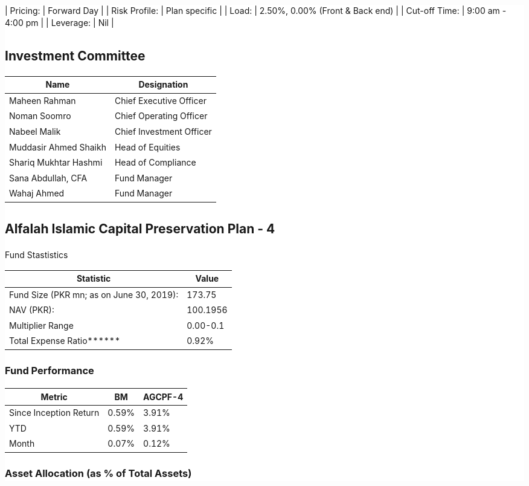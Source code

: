 | Pricing:                 | Forward Day                                                                                                                                                                                                                                                                                                                          |
| Risk Profile:            | Plan specific                                                                                                                                                                                                                                                                                                                        |
| Load:                    | 2.50%, 0.00% (Front & Back end)                                                                                                                                                                                                                                                                                                      |
| Cut-off Time:            | 9:00 am - 4:00 pm                                                                                                                                                                                                                                                                                                                    |
| Leverage:                | Nil                                                                                                                                                                                                                                                                                                                                  |

## Investment Committee

| Name                  | Designation              |
| --------------------- | ------------------------ |
| Maheen Rahman         | Chief Executive Officer  |
| Noman Soomro          | Chief Operating Officer  |
| Nabeel Malik          | Chief Investment Officer |
| Muddasir Ahmed Shaikh | Head of Equities         |
| Shariq Mukhtar Hashmi | Head of Compliance       |
| Sana Abdullah, CFA    | Fund Manager             |
| Wahaj Ahmed           | Fund Manager             |

## Alfalah Islamic Capital Preservation Plan - 4

Fund Stastistics

| Statistic                                | Value    |
| ---------------------------------------- | -------- |
| Fund Size (PKR mn; as on June 30, 2019): | 173.75   |
| NAV (PKR):                               | 100.1956 |
| Multiplier Range                         | 0.00-0.1 |
| Total Expense Ratio**\*\***              | 0.92%    |

### Fund Performance

| Metric                 | BM    | AGCPF-4 |
| ---------------------- | ----- | ------- |
| Since Inception Return | 0.59% | 3.91%   |
| YTD                    | 0.59% | 3.91%   |
| Month                  | 0.07% | 0.12%   |

### Asset Allocation (as % of Total Assets)
